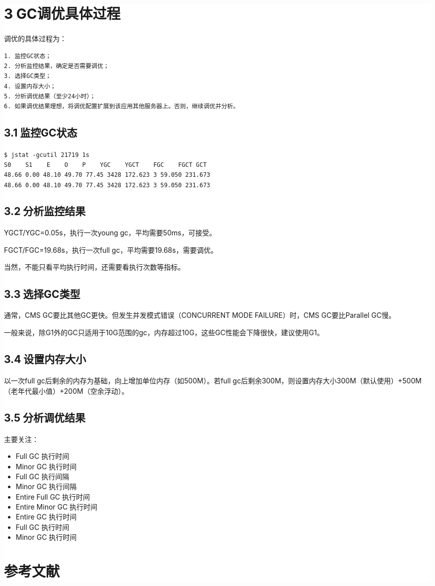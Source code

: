 # 3 GC调优具体过程

调优的具体过程为：

	1. 监控GC状态；
	2. 分析监控结果，确定是否需要调优；
	3. 选择GC类型；
	4. 设置内存大小；
	5. 分析调优结果（至少24小时）；
	6. 如果调优结果理想，将调优配置扩展到该应用其他服务器上。否则，继续调优并分析。

## 3.1 监控GC状态

	$ jstat -gcutil 21719 1s
	S0    S1    E    O    P    YGC    YGCT    FGC    FGCT GCT
	48.66 0.00 48.10 49.70 77.45 3428 172.623 3 59.050 231.673
	48.66 0.00 48.10 49.70 77.45 3428 172.623 3 59.050 231.673

## 3.2 分析监控结果

YGCT/YGC=0.05s，执行一次young gc，平均需要50ms，可接受。

FGCT/FGC=19.68s，执行一次full gc，平均需要19.68s，需要调优。

当然，不能只看平均执行时间，还需要看执行次数等指标。

## 3.3 选择GC类型

通常，CMS GC要比其他GC更快。但发生并发模式错误（CONCURRENT MODE FAILURE）时，CMS GC要比Parallel GC慢。

一般来说，除G1外的GC只适用于10G范围的gc，内存超过10G，这些GC性能会下降很快，建议使用G1。

## 3.4 设置内存大小

以一次full gc后剩余的内存为基础，向上增加单位内存（如500M）。若full gc后剩余300M，则设置内存大小300M（默认使用）+500M（老年代最小值）+200M（空余浮动）。

## 3.5 分析调优结果

主要关注：

* Full GC 执行时间
* Minor GC 执行时间
* Full GC 执行间隔
* Minor GC 执行间隔
* Entire Full GC 执行时间
* Entire Minor GC 执行时间
* Entire GC 执行时间
* Full GC 执行时间
* Minor GC 执行时间


# 参考文献
